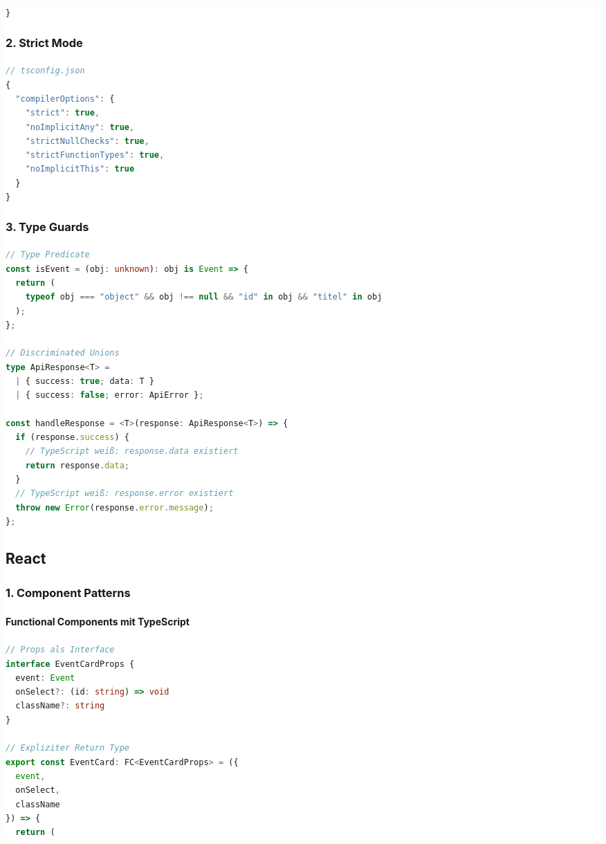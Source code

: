 ```typescript
}
```

### 2. Strict Mode

```typescript
// tsconfig.json
{
  "compilerOptions": {
    "strict": true,
    "noImplicitAny": true,
    "strictNullChecks": true,
    "strictFunctionTypes": true,
    "noImplicitThis": true
  }
}
```

### 3. Type Guards

```typescript
// Type Predicate
const isEvent = (obj: unknown): obj is Event => {
  return (
    typeof obj === "object" && obj !== null && "id" in obj && "titel" in obj
  );
};

// Discriminated Unions
type ApiResponse<T> =
  | { success: true; data: T }
  | { success: false; error: ApiError };

const handleResponse = <T>(response: ApiResponse<T>) => {
  if (response.success) {
    // TypeScript weiß: response.data existiert
    return response.data;
  }
  // TypeScript weiß: response.error existiert
  throw new Error(response.error.message);
};
```

## React

### 1. Component Patterns

#### Functional Components mit TypeScript

```typescript
// Props als Interface
interface EventCardProps {
  event: Event
  onSelect?: (id: string) => void
  className?: string
}

// Expliziter Return Type
export const EventCard: FC<EventCardProps> = ({
  event,
  onSelect,
  className
}) => {
  return (
```